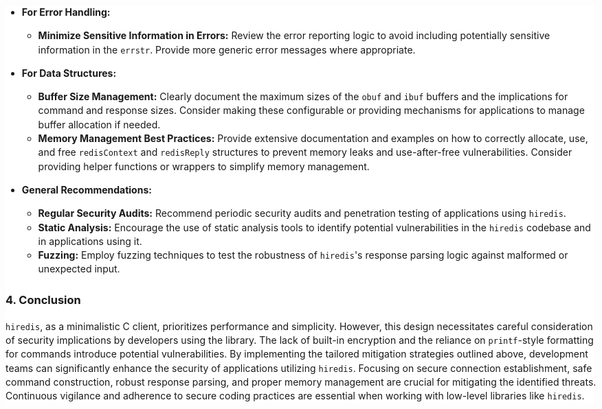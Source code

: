 *   **For Error Handling:**
    *   **Minimize Sensitive Information in Errors:**  Review the error reporting logic to avoid including potentially sensitive information in the `errstr`. Provide more generic error messages where appropriate.

*   **For Data Structures:**
    *   **Buffer Size Management:**  Clearly document the maximum sizes of the `obuf` and `ibuf` buffers and the implications for command and response sizes. Consider making these configurable or providing mechanisms for applications to manage buffer allocation if needed.
    *   **Memory Management Best Practices:**  Provide extensive documentation and examples on how to correctly allocate, use, and free `redisContext` and `redisReply` structures to prevent memory leaks and use-after-free vulnerabilities. Consider providing helper functions or wrappers to simplify memory management.

*   **General Recommendations:**
    *   **Regular Security Audits:**  Recommend periodic security audits and penetration testing of applications using `hiredis`.
    *   **Static Analysis:** Encourage the use of static analysis tools to identify potential vulnerabilities in the `hiredis` codebase and in applications using it.
    *   **Fuzzing:**  Employ fuzzing techniques to test the robustness of `hiredis`'s response parsing logic against malformed or unexpected input.

### 4. Conclusion

`hiredis`, as a minimalistic C client, prioritizes performance and simplicity. However, this design necessitates careful consideration of security implications by developers using the library. The lack of built-in encryption and the reliance on `printf`-style formatting for commands introduce potential vulnerabilities. By implementing the tailored mitigation strategies outlined above, development teams can significantly enhance the security of applications utilizing `hiredis`. Focusing on secure connection establishment, safe command construction, robust response parsing, and proper memory management are crucial for mitigating the identified threats. Continuous vigilance and adherence to secure coding practices are essential when working with low-level libraries like `hiredis`.

